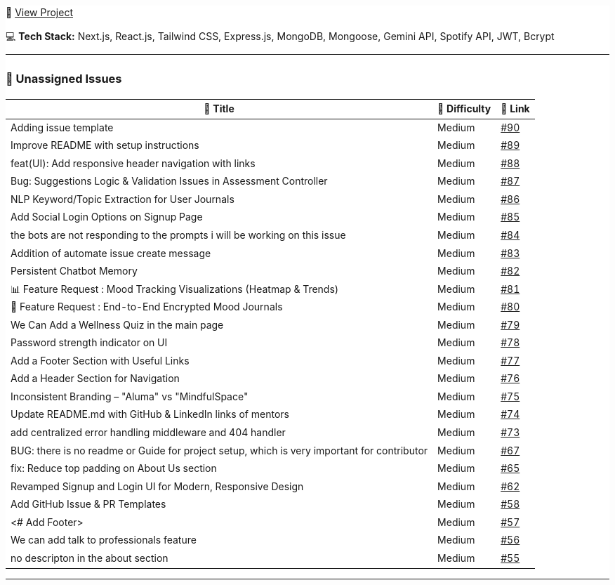 🔗 [View Project](https://github.com/AdityaRalhan/Aluma)

💻 **Tech Stack:** Next.js, React.js, Tailwind CSS, Express.js, MongoDB, Mongoose, Gemini API, Spotify API, JWT, Bcrypt

---

### 🐛 Unassigned Issues

| 🔖 Title | 🎯 Difficulty | 🔗 Link |
|----------|----------------|---------|
| Adding issue template | Medium | [#90](https://github.com/AdityaRalhan/Aluma/issues/90) |
| Improve README with setup instructions | Medium | [#89](https://github.com/AdityaRalhan/Aluma/issues/89) |
| feat(UI): Add responsive header navigation with links | Medium | [#88](https://github.com/AdityaRalhan/Aluma/pull/88) |
| Bug: Suggestions Logic & Validation Issues in Assessment Controller | Medium | [#87](https://github.com/AdityaRalhan/Aluma/issues/87) |
| NLP Keyword/Topic Extraction for User Journals | Medium | [#86](https://github.com/AdityaRalhan/Aluma/issues/86) |
| Add Social Login Options on Signup Page | Medium | [#85](https://github.com/AdityaRalhan/Aluma/issues/85) |
| the bots are not responding to the prompts i will be working on this issue | Medium | [#84](https://github.com/AdityaRalhan/Aluma/issues/84) |
| Addition of automate issue create message | Medium | [#83](https://github.com/AdityaRalhan/Aluma/issues/83) |
| Persistent Chatbot Memory | Medium | [#82](https://github.com/AdityaRalhan/Aluma/issues/82) |
| 📊 Feature Request : Mood Tracking Visualizations (Heatmap & Trends) | Medium | [#81](https://github.com/AdityaRalhan/Aluma/issues/81) |
| 🔐 Feature Request : End-to-End Encrypted Mood Journals | Medium | [#80](https://github.com/AdityaRalhan/Aluma/issues/80) |
| We Can Add a Wellness Quiz in the main page | Medium | [#79](https://github.com/AdityaRalhan/Aluma/issues/79) |
| Password strength indicator on UI | Medium | [#78](https://github.com/AdityaRalhan/Aluma/pull/78) |
| Add a Footer Section with Useful Links | Medium | [#77](https://github.com/AdityaRalhan/Aluma/issues/77) |
| Add a Header Section for Navigation | Medium | [#76](https://github.com/AdityaRalhan/Aluma/issues/76) |
| Inconsistent Branding – "Aluma" vs "MindfulSpace" | Medium | [#75](https://github.com/AdityaRalhan/Aluma/issues/75) |
| Update README.md with GitHub & LinkedIn links of mentors | Medium | [#74](https://github.com/AdityaRalhan/Aluma/pull/74) |
| add centralized error handling middleware and 404 handler | Medium | [#73](https://github.com/AdityaRalhan/Aluma/pull/73) |
| BUG: there is no readme or Guide for project setup, which is very important for contributor | Medium | [#67](https://github.com/AdityaRalhan/Aluma/issues/67) |
| fix: Reduce top padding on About Us section | Medium | [#65](https://github.com/AdityaRalhan/Aluma/pull/65) |
| Revamped Signup and Login UI for Modern, Responsive Design | Medium | [#62](https://github.com/AdityaRalhan/Aluma/pull/62) |
| Add GitHub Issue & PR Templates | Medium | [#58](https://github.com/AdityaRalhan/Aluma/issues/58) |
| <# Add Footer> | Medium | [#57](https://github.com/AdityaRalhan/Aluma/issues/57) |
| We can add talk to professionals feature | Medium | [#56](https://github.com/AdityaRalhan/Aluma/issues/56) |
| no descripton in the about section | Medium | [#55](https://github.com/AdityaRalhan/Aluma/issues/55) |

---